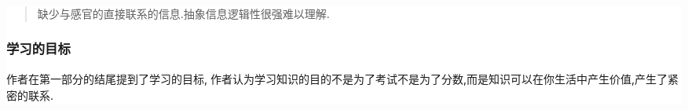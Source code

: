   > 缺少与感官的直接联系的信息.抽象信息逻辑性很强难以理解.

### 学习的目标

作者在第一部分的结尾提到了学习的目标, 作者认为学习知识的目的不是为了考试不是为了分数,而是知识可以在你生活中产生价值,产生了紧密的联系.
